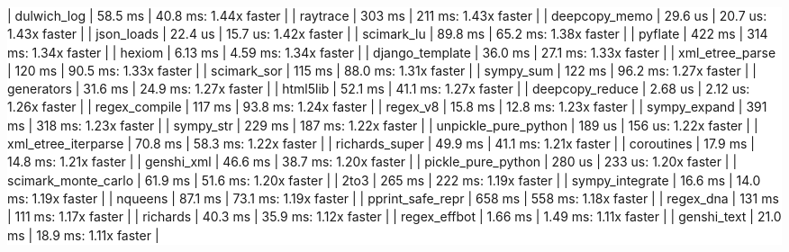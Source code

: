 | dulwich_log              | 58.5 ms                                                         | 40.8 ms: 1.44x faster                                                            |
| raytrace                 | 303 ms                                                          | 211 ms: 1.43x faster                                                             |
| deepcopy_memo            | 29.6 us                                                         | 20.7 us: 1.43x faster                                                            |
| json_loads               | 22.4 us                                                         | 15.7 us: 1.42x faster                                                            |
| scimark_lu               | 89.8 ms                                                         | 65.2 ms: 1.38x faster                                                            |
| pyflate                  | 422 ms                                                          | 314 ms: 1.34x faster                                                             |
| hexiom                   | 6.13 ms                                                         | 4.59 ms: 1.34x faster                                                            |
| django_template          | 36.0 ms                                                         | 27.1 ms: 1.33x faster                                                            |
| xml_etree_parse          | 120 ms                                                          | 90.5 ms: 1.33x faster                                                            |
| scimark_sor              | 115 ms                                                          | 88.0 ms: 1.31x faster                                                            |
| sympy_sum                | 122 ms                                                          | 96.2 ms: 1.27x faster                                                            |
| generators               | 31.6 ms                                                         | 24.9 ms: 1.27x faster                                                            |
| html5lib                 | 52.1 ms                                                         | 41.1 ms: 1.27x faster                                                            |
| deepcopy_reduce          | 2.68 us                                                         | 2.12 us: 1.26x faster                                                            |
| regex_compile            | 117 ms                                                          | 93.8 ms: 1.24x faster                                                            |
| regex_v8                 | 15.8 ms                                                         | 12.8 ms: 1.23x faster                                                            |
| sympy_expand             | 391 ms                                                          | 318 ms: 1.23x faster                                                             |
| sympy_str                | 229 ms                                                          | 187 ms: 1.22x faster                                                             |
| unpickle_pure_python     | 189 us                                                          | 156 us: 1.22x faster                                                             |
| xml_etree_iterparse      | 70.8 ms                                                         | 58.3 ms: 1.22x faster                                                            |
| richards_super           | 49.9 ms                                                         | 41.1 ms: 1.21x faster                                                            |
| coroutines               | 17.9 ms                                                         | 14.8 ms: 1.21x faster                                                            |
| genshi_xml               | 46.6 ms                                                         | 38.7 ms: 1.20x faster                                                            |
| pickle_pure_python       | 280 us                                                          | 233 us: 1.20x faster                                                             |
| scimark_monte_carlo      | 61.9 ms                                                         | 51.6 ms: 1.20x faster                                                            |
| 2to3                     | 265 ms                                                          | 222 ms: 1.19x faster                                                             |
| sympy_integrate          | 16.6 ms                                                         | 14.0 ms: 1.19x faster                                                            |
| nqueens                  | 87.1 ms                                                         | 73.1 ms: 1.19x faster                                                            |
| pprint_safe_repr         | 658 ms                                                          | 558 ms: 1.18x faster                                                             |
| regex_dna                | 131 ms                                                          | 111 ms: 1.17x faster                                                             |
| richards                 | 40.3 ms                                                         | 35.9 ms: 1.12x faster                                                            |
| regex_effbot             | 1.66 ms                                                         | 1.49 ms: 1.11x faster                                                            |
| genshi_text              | 21.0 ms                                                         | 18.9 ms: 1.11x faster                                                            |
